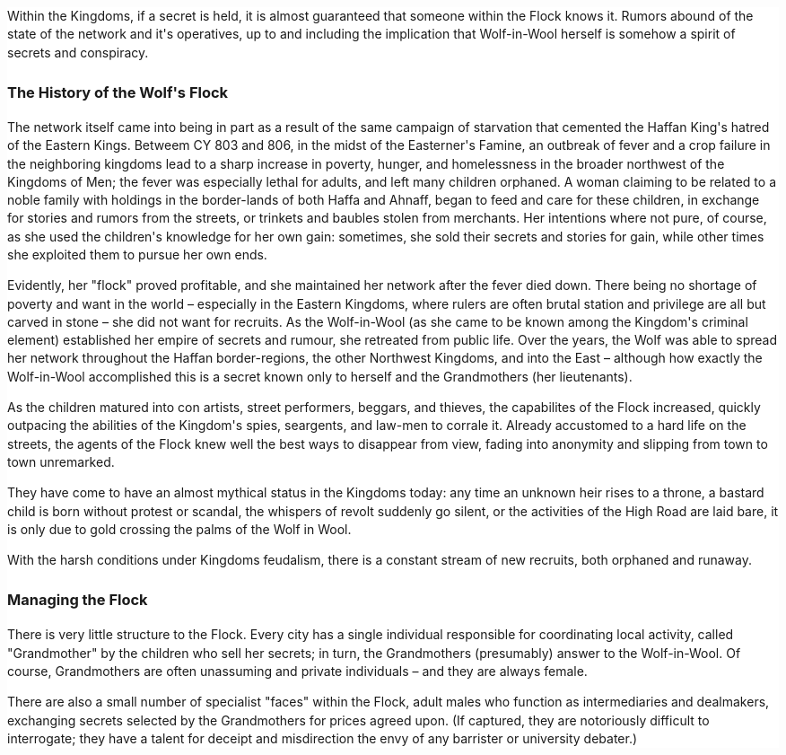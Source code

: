 Within the Kingdoms, if a secret is held, it is almost guaranteed that someone within the Flock knows it.
Rumors abound of the state of the network and it's operatives, up to and including the implication that Wolf-in-Wool herself is somehow a spirit of secrets and conspiracy.

### The History of the Wolf's Flock

The network itself came into being in part as a result of the same campaign of starvation that cemented the Haffan King's hatred of the Eastern Kings.
Betweem CY 803 and 806, in the midst of the Easterner's Famine, an outbreak of fever and a crop failure in the neighboring kingdoms lead to a sharp increase in poverty, hunger, and homelessness in the broader northwest of the Kingdoms of Men; the fever was especially lethal for adults, and left many children orphaned.
A woman claiming to be related to a noble family with holdings in the border-lands of both Haffa and Ahnaff, began to feed and care for these children, in exchange for stories and rumors from the streets, or trinkets and baubles stolen from merchants.
Her intentions where not pure, of course, as she used the children's knowledge for her own gain: sometimes, she sold their secrets and stories for gain, while other times she exploited them to pursue her own ends.

Evidently, her "flock" proved profitable, and she maintained her network after the fever died down.
There being no shortage of poverty and want in the world – especially in the Eastern Kingdoms, where rulers are often brutal station and privilege are all but carved in stone – she did not want for recruits.
As the Wolf-in-Wool (as she came to be known among the Kingdom's criminal element) established her empire of secrets and rumour, she retreated from public life.
Over the years, the Wolf was able to spread her network throughout the Haffan border-regions, the other Northwest Kingdoms, and into the East – although how exactly the  Wolf-in-Wool accomplished this is a secret known only to herself and the Grandmothers (her lieutenants).

As the children matured into con artists, street performers, beggars, and thieves, the capabilites of the Flock increased, quickly outpacing the abilities of the Kingdom's spies, seargents, and law-men to corrale it.
Already accustomed to a hard life on the streets, the agents of the Flock knew well the best ways to disappear from view, fading into anonymity and slipping from town to town unremarked.

They have come to have an almost mythical status in the Kingdoms today: any time an unknown heir rises to a throne, a bastard child is born without protest or scandal, the whispers of revolt suddenly go silent, or the activities of the High Road are laid bare, it is only due to gold crossing the palms of the Wolf in Wool.

With the harsh conditions under Kingdoms feudalism, there is a constant stream of new recruits, both orphaned and runaway.

### Managing the Flock

There is very little structure to the Flock.
Every city has a single individual responsible for coordinating local activity, called "Grandmother" by the children who sell her secrets; in turn, the Grandmothers (presumably) answer to the Wolf-in-Wool.
Of course, Grandmothers are often unassuming and private individuals – and they are always female.

There are also a small number of specialist "faces" within the Flock, adult males who function as intermediaries and dealmakers, exchanging secrets selected by the Grandmothers for prices agreed upon.
(If captured, they are notoriously difficult to interrogate; they have a talent for deceipt and misdirection the envy of any barrister or university debater.)
